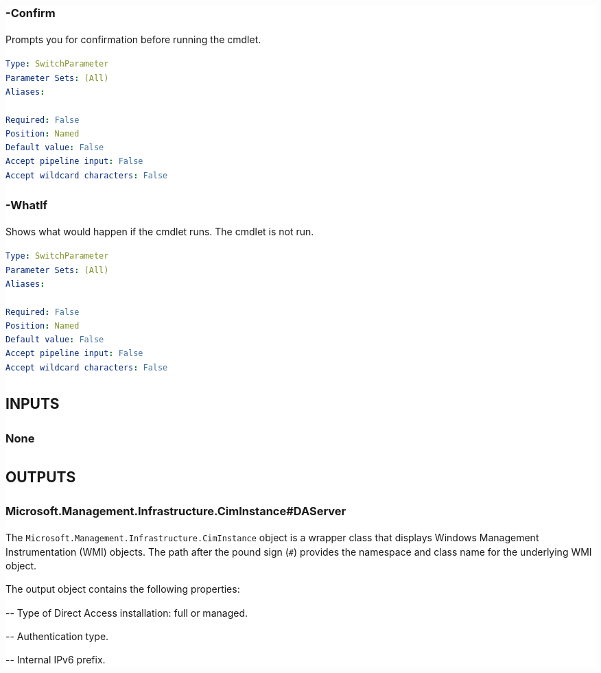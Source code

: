 ### -Confirm
Prompts you for confirmation before running the cmdlet.

```yaml
Type: SwitchParameter
Parameter Sets: (All)
Aliases: 

Required: False
Position: Named
Default value: False
Accept pipeline input: False
Accept wildcard characters: False
```

### -WhatIf
Shows what would happen if the cmdlet runs.
The cmdlet is not run.

```yaml
Type: SwitchParameter
Parameter Sets: (All)
Aliases: 

Required: False
Position: Named
Default value: False
Accept pipeline input: False
Accept wildcard characters: False
```

## INPUTS

### None

## OUTPUTS

### Microsoft.Management.Infrastructure.CimInstance#DAServer
The `Microsoft.Management.Infrastructure.CimInstance` object is a wrapper class that displays Windows Management Instrumentation (WMI) objects.
The path after the pound sign (`#`) provides the namespace and class name for the underlying WMI object.

The output object contains the following properties: 

 -- Type of Direct Access installation: full or managed.

 -- Authentication type. 

 -- Internal IPv6 prefix. 
